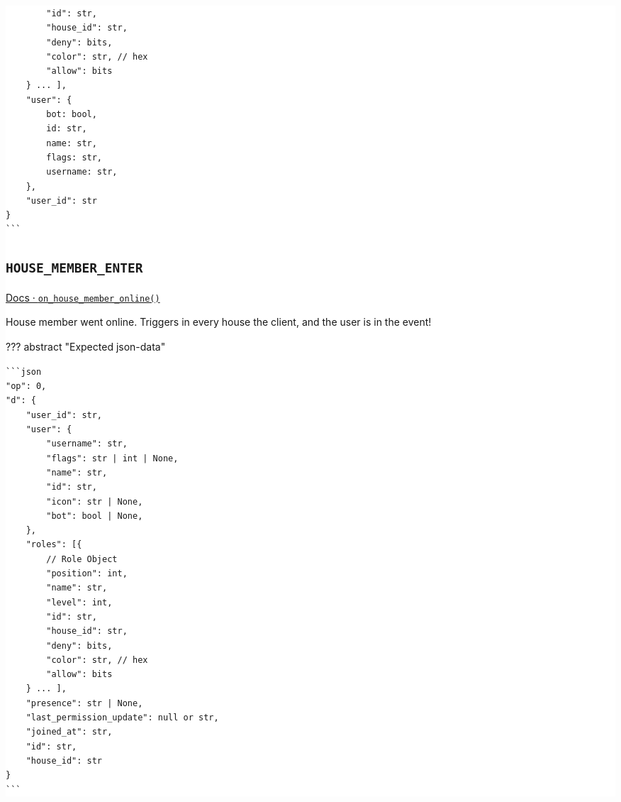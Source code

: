             "id": str,
            "house_id": str,
            "deny": bits,
            "color": str, // hex
            "allow": bits 
        } ... ],
        "user": { 
            bot: bool,
            id: str,
            name: str,
            flags: str,
            username: str,
        },
        "user_id": str
    }
    ```

## `HOUSE_MEMBER_ENTER`
[Docs · `on_house_member_online()`](../reference/hiven_parsers.html#openhivenpy.events.event_parsers.HivenParsers.on_house_member_online)

House member went online. Triggers in every house the client, and the user is in the event!

??? abstract "Expected json-data"

    ```json
    "op": 0,
    "d": {
        "user_id": str,
        "user": {
            "username": str,
            "flags": str | int | None,
            "name": str,
            "id": str,
            "icon": str | None,
            "bot": bool | None,
        },
        "roles": [{
            // Role Object
            "position": int,
            "name": str,
            "level": int,
            "id": str,
            "house_id": str,
            "deny": bits,
            "color": str, // hex
            "allow": bits 
        } ... ],
        "presence": str | None,
        "last_permission_update": null or str,
        "joined_at": str,
        "id": str,
        "house_id": str
    }
    ```
